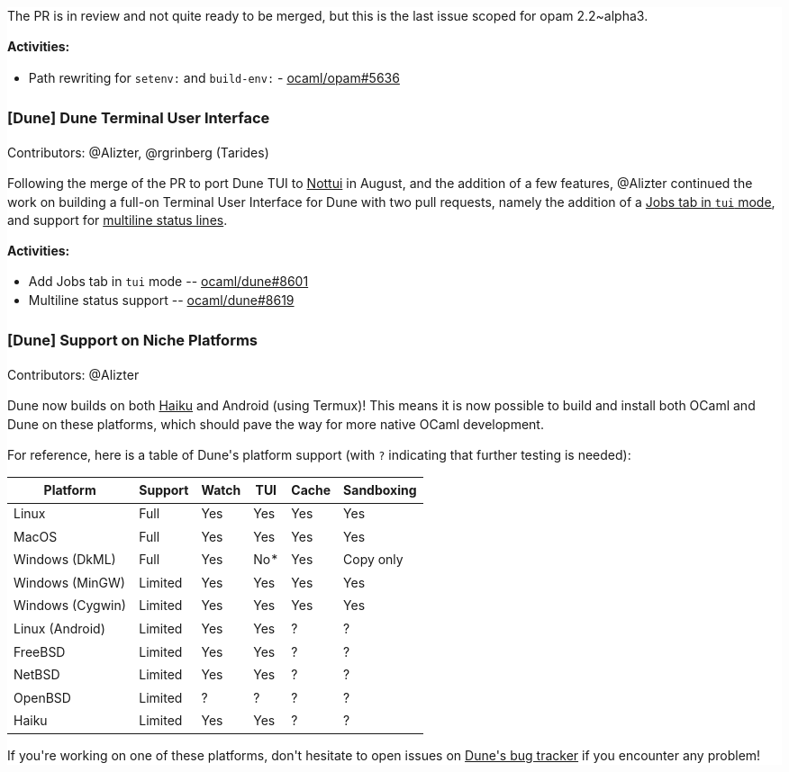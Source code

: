 The PR is in review and not quite ready to be merged, but this is the last issue scoped for opam 2.2~alpha3.

**Activities:**
- Path rewriting for `setenv:` and `build-env:` - [ocaml/opam#5636](https://github.com/ocaml/opam/pull/5636)

### **[Dune]** Dune Terminal User Interface

Contributors: @Alizter, @rgrinberg (Tarides)

Following the merge of the PR to port Dune TUI to [Nottui](https://github.com/let-def/lwd) in August, and the addition of a few features, @Alizter continued the work on building a full-on Terminal User Interface for Dune with two pull requests, namely the addition of a [Jobs tab in `tui` mode](https://github.com/ocaml/dune/pull/8601), and support for [multiline status lines](https://github.com/ocaml/dune/pull/8619).

**Activities:**
- Add Jobs tab in `tui` mode -- [ocaml/dune#8601](https://github.com/ocaml/dune/pull/8601)
- Multiline status support -- [ocaml/dune#8619](https://github.com/ocaml/dune/pull/8619)

### **[Dune]** Support on Niche Platforms

Contributors: @Alizter

Dune now builds on both [Haiku](https://www.haiku-os.org/) and Android (using Termux)! This means it is now possible to build and install both OCaml and Dune on these platforms, which should pave the way for more native OCaml development.

For reference, here is a table of Dune's platform support (with `?` indicating that further testing is needed):

| Platform         | Support | Watch | TUI | Cache | Sandboxing |
|------------------|---------|-------|-----|-------|------------|
| Linux            | Full    | Yes   | Yes | Yes   | Yes        |
| MacOS            | Full    | Yes   | Yes | Yes   | Yes        |
| Windows (DkML)   | Full    | Yes   | No* | Yes   | Copy only  |
| Windows (MinGW)  | Limited | Yes   | Yes | Yes   | Yes        |
| Windows (Cygwin) | Limited | Yes   | Yes | Yes   | Yes        |
| Linux (Android)  | Limited | Yes   | Yes | ?     | ?          |
| FreeBSD          | Limited | Yes   | Yes | ?     | ?          |
| NetBSD           | Limited | Yes   | Yes | ?     | ?          |
| OpenBSD          | Limited | ?     | ?   | ?     | ?          |
| Haiku            | Limited | Yes   | Yes | ?     | ?          |

If you're working on one of these platforms, don't hesitate to open issues on [Dune's bug tracker](https://github.com/ocaml/dune/issues) if you encounter any problem!
